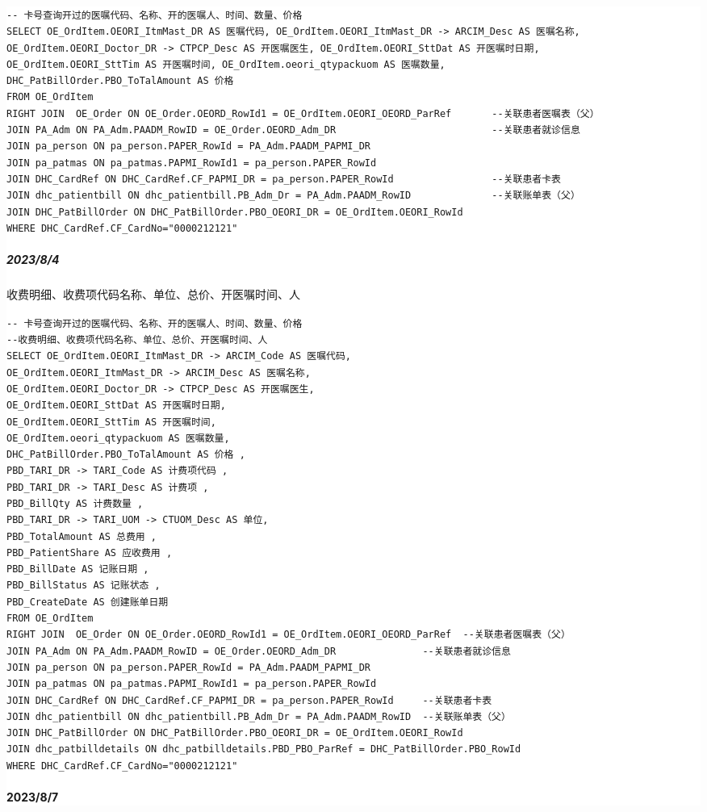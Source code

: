 
```
-- 卡号查询开过的医嘱代码、名称、开的医嘱人、时间、数量、价格
SELECT OE_OrdItem.OEORI_ItmMast_DR AS 医嘱代码, OE_OrdItem.OEORI_ItmMast_DR -> ARCIM_Desc AS 医嘱名称, 
OE_OrdItem.OEORI_Doctor_DR -> CTPCP_Desc AS 开医嘱医生, OE_OrdItem.OEORI_SttDat AS 开医嘱时日期, 
OE_OrdItem.OEORI_SttTim AS 开医嘱时间, OE_OrdItem.oeori_qtypackuom AS 医嘱数量, 
DHC_PatBillOrder.PBO_ToTalAmount AS 价格
FROM OE_OrdItem 
RIGHT JOIN  OE_Order ON OE_Order.OEORD_RowId1 = OE_OrdItem.OEORI_OEORD_ParRef	    --关联患者医嘱表（父）
JOIN PA_Adm ON PA_Adm.PAADM_RowID = OE_Order.OEORD_Adm_DR							--关联患者就诊信息
JOIN pa_person ON pa_person.PAPER_RowId = PA_Adm.PAADM_PAPMI_DR
JOIN pa_patmas ON pa_patmas.PAPMI_RowId1 = pa_person.PAPER_RowId					
JOIN DHC_CardRef ON DHC_CardRef.CF_PAPMI_DR = pa_person.PAPER_RowId					--关联患者卡表
JOIN dhc_patientbill ON dhc_patientbill.PB_Adm_Dr = PA_Adm.PAADM_RowID				--关联账单表（父）
JOIN DHC_PatBillOrder ON DHC_PatBillOrder.PBO_OEORI_DR = OE_OrdItem.OEORI_RowId
WHERE DHC_CardRef.CF_CardNo="0000212121"
```


##### 2023/8/4

收费明细、收费项代码名称、单位、总价、开医嘱时间、人

```
-- 卡号查询开过的医嘱代码、名称、开的医嘱人、时间、数量、价格
--收费明细、收费项代码名称、单位、总价、开医嘱时间、人
SELECT OE_OrdItem.OEORI_ItmMast_DR -> ARCIM_Code AS 医嘱代码, 
OE_OrdItem.OEORI_ItmMast_DR -> ARCIM_Desc AS 医嘱名称, 
OE_OrdItem.OEORI_Doctor_DR -> CTPCP_Desc AS 开医嘱医生, 
OE_OrdItem.OEORI_SttDat AS 开医嘱时日期, 
OE_OrdItem.OEORI_SttTim AS 开医嘱时间, 
OE_OrdItem.oeori_qtypackuom AS 医嘱数量, 
DHC_PatBillOrder.PBO_ToTalAmount AS 价格 , 
PBD_TARI_DR -> TARI_Code AS 计费项代码 , 
PBD_TARI_DR -> TARI_Desc AS 计费项 , 
PBD_BillQty AS 计费数量 , 
PBD_TARI_DR -> TARI_UOM -> CTUOM_Desc AS 单位,
PBD_TotalAmount AS 总费用 , 
PBD_PatientShare AS 应收费用 , 
PBD_BillDate AS 记账日期 ,
PBD_BillStatus AS 记账状态 , 
PBD_CreateDate AS 创建账单日期
FROM OE_OrdItem 
RIGHT JOIN  OE_Order ON OE_Order.OEORD_RowId1 = OE_OrdItem.OEORI_OEORD_ParRef  --关联患者医嘱表（父）
JOIN PA_Adm ON PA_Adm.PAADM_RowID = OE_Order.OEORD_Adm_DR				--关联患者就诊信息
JOIN pa_person ON pa_person.PAPER_RowId = PA_Adm.PAADM_PAPMI_DR
JOIN pa_patmas ON pa_patmas.PAPMI_RowId1 = pa_person.PAPER_RowId					
JOIN DHC_CardRef ON DHC_CardRef.CF_PAPMI_DR = pa_person.PAPER_RowId		--关联患者卡表
JOIN dhc_patientbill ON dhc_patientbill.PB_Adm_Dr = PA_Adm.PAADM_RowID	--关联账单表（父）
JOIN DHC_PatBillOrder ON DHC_PatBillOrder.PBO_OEORI_DR = OE_OrdItem.OEORI_RowId
JOIN dhc_patbilldetails ON dhc_patbilldetails.PBD_PBO_ParRef = DHC_PatBillOrder.PBO_RowId
WHERE DHC_CardRef.CF_CardNo="0000212121"
```

#### 2023/8/7

